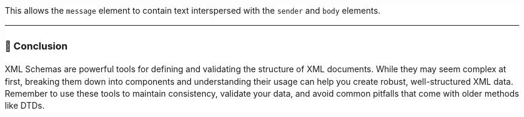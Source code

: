 This allows the `message` element to contain text interspersed with the `sender` and `body` elements.

---

### 📝 Conclusion

XML Schemas are powerful tools for defining and validating the structure of XML documents. While they may seem complex at first, breaking them down into components and understanding their usage can help you create robust, well-structured XML data. Remember to use these tools to maintain consistency, validate your data, and avoid common pitfalls that come with older methods like DTDs.
